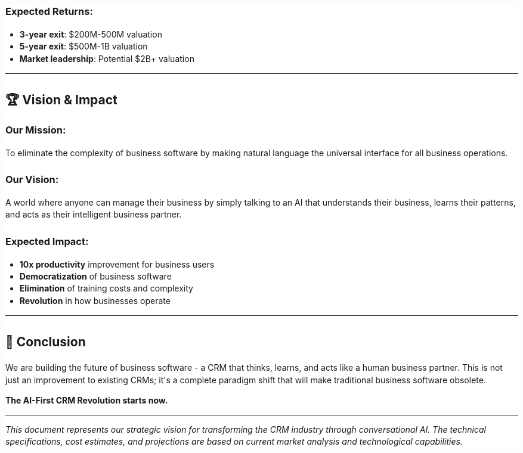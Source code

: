 ### **Expected Returns:**
- **3-year exit**: $200M-500M valuation
- **5-year exit**: $500M-1B valuation
- **Market leadership**: Potential $2B+ valuation

---

## 🏆 Vision & Impact

### **Our Mission:**
To eliminate the complexity of business software by making natural language the universal interface for all business operations.

### **Our Vision:**
A world where anyone can manage their business by simply talking to an AI that understands their business, learns their patterns, and acts as their intelligent business partner.

### **Expected Impact:**
- **10x productivity** improvement for business users
- **Democratization** of business software
- **Elimination** of training costs and complexity
- **Revolution** in how businesses operate

---

## 🎊 Conclusion

We are building the future of business software - a CRM that thinks, learns, and acts like a human business partner. This is not just an improvement to existing CRMs; it's a complete paradigm shift that will make traditional business software obsolete.

**The AI-First CRM Revolution starts now.**

---

*This document represents our strategic vision for transforming the CRM industry through conversational AI. The technical specifications, cost estimates, and projections are based on current market analysis and technological capabilities.* 